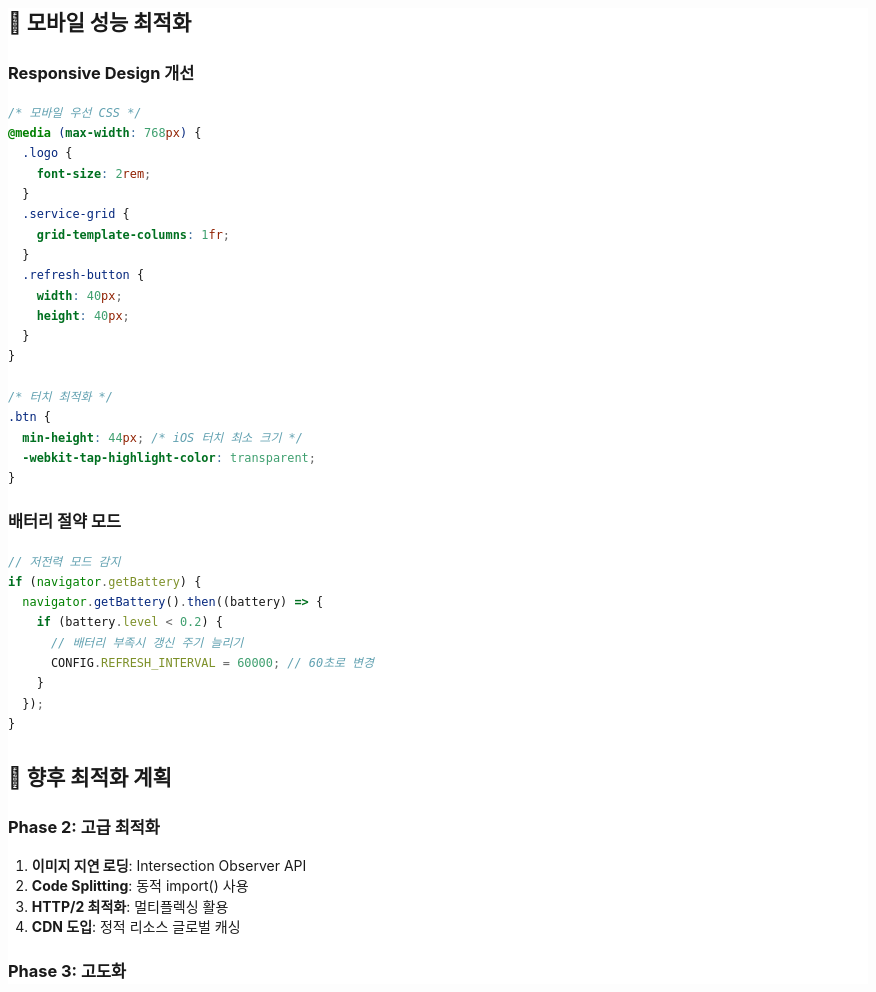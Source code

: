 ## 🚀 모바일 성능 최적화

### Responsive Design 개선

```css
/* 모바일 우선 CSS */
@media (max-width: 768px) {
  .logo {
    font-size: 2rem;
  }
  .service-grid {
    grid-template-columns: 1fr;
  }
  .refresh-button {
    width: 40px;
    height: 40px;
  }
}

/* 터치 최적화 */
.btn {
  min-height: 44px; /* iOS 터치 최소 크기 */
  -webkit-tap-highlight-color: transparent;
}
```

### 배터리 절약 모드

```javascript
// 저전력 모드 감지
if (navigator.getBattery) {
  navigator.getBattery().then((battery) => {
    if (battery.level < 0.2) {
      // 배터리 부족시 갱신 주기 늘리기
      CONFIG.REFRESH_INTERVAL = 60000; // 60초로 변경
    }
  });
}
```

## 🔮 향후 최적화 계획

### Phase 2: 고급 최적화

1. **이미지 지연 로딩**: Intersection Observer API
2. **Code Splitting**: 동적 import() 사용
3. **HTTP/2 최적화**: 멀티플렉싱 활용
4. **CDN 도입**: 정적 리소스 글로벌 캐싱

### Phase 3: 고도화
